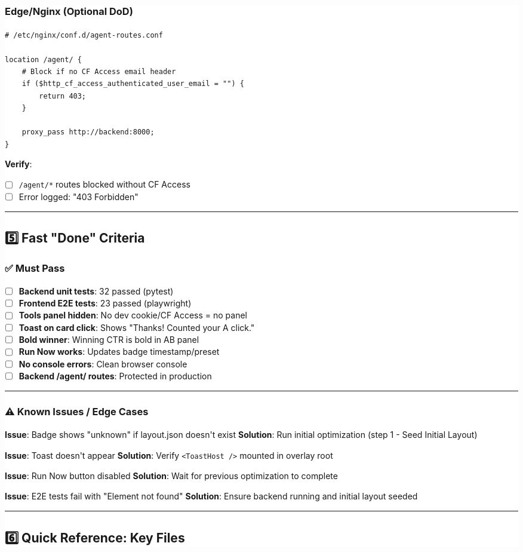 ### Edge/Nginx (Optional DoD)

```nginx
# /etc/nginx/conf.d/agent-routes.conf

location /agent/ {
    # Block if no CF Access email header
    if ($http_cf_access_authenticated_user_email = "") {
        return 403;
    }
    
    proxy_pass http://backend:8000;
}
```

**Verify**:
- [ ] `/agent/*` routes blocked without CF Access
- [ ] Error logged: "403 Forbidden"

---

## 5️⃣ Fast "Done" Criteria

### ✅ Must Pass

- [ ] **Backend unit tests**: 32 passed (pytest)
- [ ] **Frontend E2E tests**: 23 passed (playwright)
- [ ] **Tools panel hidden**: No dev cookie/CF Access = no panel
- [ ] **Toast on card click**: Shows "Thanks! Counted your A click."
- [ ] **Bold winner**: Winning CTR is bold in AB panel
- [ ] **Run Now works**: Updates badge timestamp/preset
- [ ] **No console errors**: Clean browser console
- [ ] **Backend /agent/ routes**: Protected in production

---

### ⚠️ Known Issues / Edge Cases

**Issue**: Badge shows "unknown" if layout.json doesn't exist
**Solution**: Run initial optimization (step 1 - Seed Initial Layout)

**Issue**: Toast doesn't appear
**Solution**: Verify `<ToastHost />` mounted in overlay root

**Issue**: Run Now button disabled
**Solution**: Wait for previous optimization to complete

**Issue**: E2E tests fail with "Element not found"
**Solution**: Ensure backend running and initial layout seeded

---

## 6️⃣ Quick Reference: Key Files
